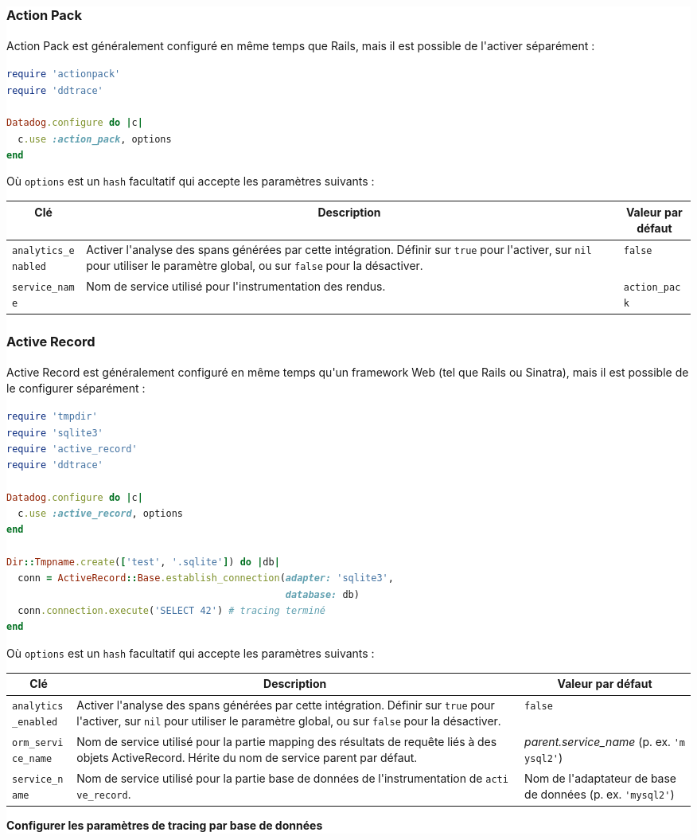 ### Action Pack

Action Pack est généralement configuré en même temps que Rails, mais il est possible de l'activer séparément :

```ruby
require 'actionpack'
require 'ddtrace'

Datadog.configure do |c|
  c.use :action_pack, options
end
```

Où `options` est un `hash` facultatif qui accepte les paramètres suivants :

| Clé | Description | Valeur par défaut |
| ---| --- | --- |
| `analytics_enabled` | Activer l'analyse des spans générées par cette intégration. Définir sur `true` pour l'activer, sur `nil` pour utiliser le paramètre global, ou sur `false` pour la désactiver. | `false` |
| `service_name` | Nom de service utilisé pour l'instrumentation des rendus. | `action_pack` |

### Active Record

Active Record est généralement configuré en même temps qu'un framework Web (tel que Rails ou Sinatra), mais il est possible de le configurer séparément :

```ruby
require 'tmpdir'
require 'sqlite3'
require 'active_record'
require 'ddtrace'

Datadog.configure do |c|
  c.use :active_record, options
end

Dir::Tmpname.create(['test', '.sqlite']) do |db|
  conn = ActiveRecord::Base.establish_connection(adapter: 'sqlite3',
                                                 database: db)
  conn.connection.execute('SELECT 42') # tracing terminé
end
```

Où `options` est un `hash` facultatif qui accepte les paramètres suivants :

| Clé | Description | Valeur par défaut |
| ---| --- | --- |
| `analytics_enabled` | Activer l'analyse des spans générées par cette intégration. Définir sur `true` pour l'activer, sur `nil` pour utiliser le paramètre global, ou sur `false` pour la désactiver. | `false` |
| `orm_service_name` | Nom de service utilisé pour la partie mapping des résultats de requête liés à des objets ActiveRecord. Hérite du nom de service parent par défaut. | _parent.service_name_ (p. ex. `'mysql2'`) |
| `service_name` | Nom de service utilisé pour la partie base de données de l'instrumentation de `active_record`. | Nom de l'adaptateur de base de données (p. ex. `'mysql2'`) |

**Configurer les paramètres de tracing par base de données**


[setup docs]: https://docs.datadoghq.com/tracing/
[development docs]: https://github.com/DataDog/dd-trace-rb/blob/master/README.md#development
[visualization docs]: https://docs.datadoghq.com/tracing/visualization/
[contribution docs]: https://github.com/DataDog/dd-trace-rb/blob/master/CONTRIBUTING.md
[development docs]: https://github.com/DataDog/dd-trace-rb/blob/master/docs/DevelopmentGuide.md